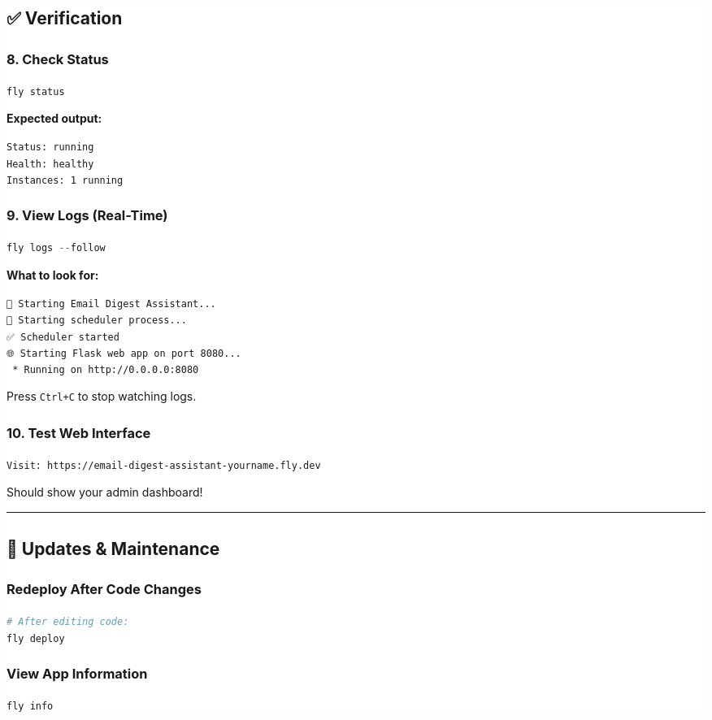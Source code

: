 
## ✅ Verification

### 8. Check Status

```powershell
fly status
```

**Expected output:**
```
Status: running
Health: healthy
Instances: 1 running
```

### 9. View Logs (Real-Time)

```powershell
fly logs --follow
```

**What to look for:**
```
🚀 Starting Email Digest Assistant...
📅 Starting scheduler process...
✅ Scheduler started
🌐 Starting Flask web app on port 8080...
 * Running on http://0.0.0.0:8080
```

Press `Ctrl+C` to stop watching logs.

### 10. Test Web Interface

```
Visit: https://email-digest-assistant-yourname.fly.dev
```

Should show your admin dashboard!

---

## 🔄 Updates & Maintenance

### Redeploy After Code Changes

```powershell
# After editing code:
fly deploy
```

### View App Information

```powershell
fly info
```
